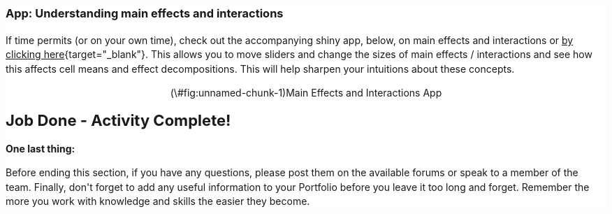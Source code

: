 </div>


### App: Understanding main effects and interactions 

If time permits (or on your own time), check out the accompanying shiny app, below, on main effects and interactions or [by clicking here](https://shiny.psy.gla.ac.uk/Dale/factorial_app/){target="_blank"}. This allows you to move sliders and change the sizes of main effects / interactions and see how this affects cell means and effect decompositions. This will help sharpen your intuitions about these concepts. 

<div class="figure" style="text-align: center">
<iframe src="https://shiny.psy.gla.ac.uk/Dale/fdist/" width="100%" height="1050px"></iframe>
<p class="caption">(\#fig:unnamed-chunk-1)Main Effects and Interactions App</p>
</div>


<span style="font-size: 22px; font-weight: bold; color: var(--blue);">Job Done - Activity Complete!</span>

**One last thing:**

Before ending this section, if you have any questions, please post them on the available forums or speak to a member of the team. Finally, don't forget to add any useful information to your Portfolio before you leave it too long and forget. Remember the more you work with knowledge and skills the easier they become.


